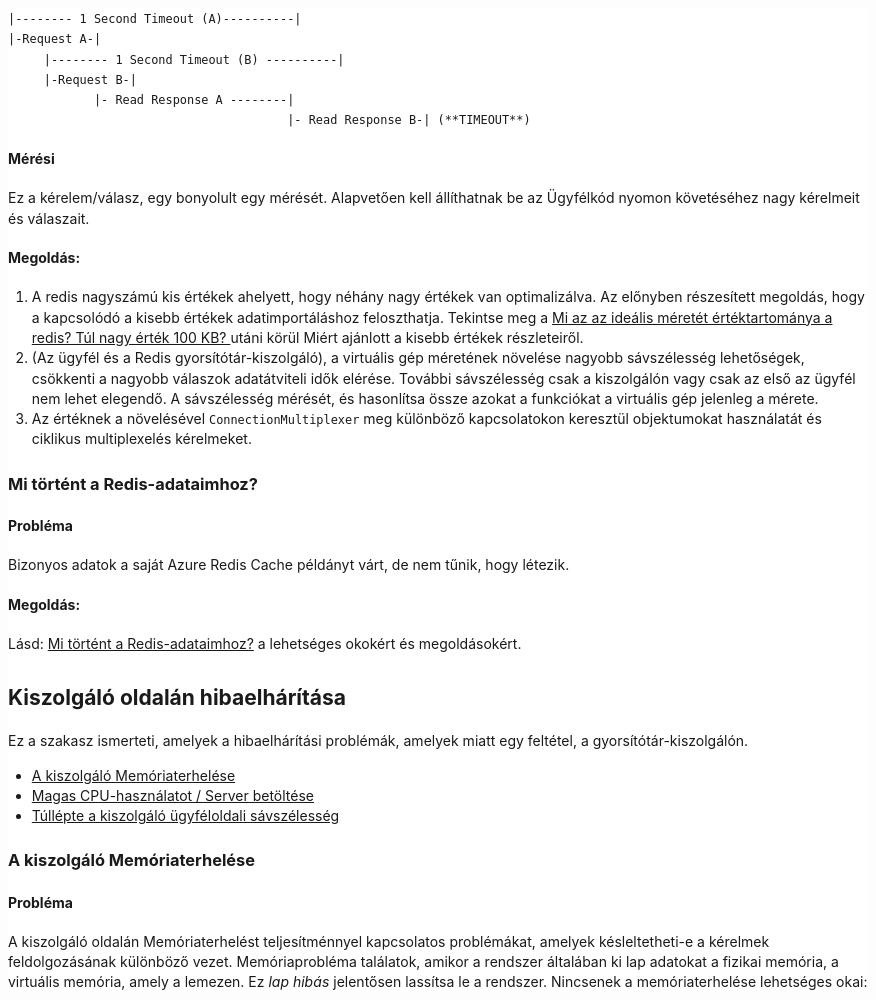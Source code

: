     |-------- 1 Second Timeout (A)----------|
    |-Request A-|
         |-------- 1 Second Timeout (B) ----------|
         |-Request B-|
                |- Read Response A --------|
                                           |- Read Response B-| (**TIMEOUT**)



#### <a name="measurement"></a>Mérési
Ez a kérelem/válasz, egy bonyolult egy mérését. Alapvetően kell állíthatnak be az Ügyfélkód nyomon követéséhez nagy kérelmeit és válaszait. 

#### <a name="resolution"></a>Megoldás:
1. A redis nagyszámú kis értékek ahelyett, hogy néhány nagy értékek van optimalizálva. Az előnyben részesített megoldás, hogy a kapcsolódó a kisebb értékek adatimportáláshoz feloszthatja. Tekintse meg a [Mi az az ideális méretét értéktartománya a redis? Túl nagy érték 100 KB? ](https://groups.google.com/forum/#!searchin/redis-db/size/redis-db/n7aa2A4DZDs/3OeEPHSQBAAJ) utáni körül Miért ajánlott a kisebb értékek részleteiről.
2. (Az ügyfél és a Redis gyorsítótár-kiszolgáló), a virtuális gép méretének növelése nagyobb sávszélesség lehetőségek, csökkenti a nagyobb válaszok adatátviteli idők elérése. További sávszélesség csak a kiszolgálón vagy csak az első az ügyfél nem lehet elegendő. A sávszélesség mérését, és hasonlítsa össze azokat a funkciókat a virtuális gép jelenleg a mérete.
3. Az értéknek a növelésével `ConnectionMultiplexer` meg különböző kapcsolatokon keresztül objektumokat használatát és ciklikus multiplexelés kérelmeket.

### <a name="what-happened-to-my-data-in-redis"></a>Mi történt a Redis-adataimhoz?
#### <a name="problem"></a>Probléma
Bizonyos adatok a saját Azure Redis Cache példányt várt, de nem tűnik, hogy létezik.

#### <a name="resolution"></a>Megoldás:
Lásd: [Mi történt a Redis-adataimhoz?](https://gist.github.com/JonCole/b6354d92a2d51c141490f10142884ea4#file-whathappenedtomydatainredis-md) a lehetséges okokért és megoldásokért.

## <a name="server-side-troubleshooting"></a>Kiszolgáló oldalán hibaelhárítása
Ez a szakasz ismerteti, amelyek a hibaelhárítási problémák, amelyek miatt egy feltétel, a gyorsítótár-kiszolgálón.

* [A kiszolgáló Memóriaterhelése](#memory-pressure-on-the-server)
* [Magas CPU-használatot / Server betöltése](#high-cpu-usage-server-load)
* [Túllépte a kiszolgáló ügyféloldali sávszélesség](#server-side-bandwidth-exceeded)

### <a name="memory-pressure-on-the-server"></a>A kiszolgáló Memóriaterhelése
#### <a name="problem"></a>Probléma
A kiszolgáló oldalán Memóriaterhelést teljesítménnyel kapcsolatos problémákat, amelyek késleltetheti-e a kérelmek feldolgozásának különböző vezet. Memóriaprobléma találatok, amikor a rendszer általában ki lap adatokat a fizikai memória, a virtuális memória, amely a lemezen. Ez *lap hibás* jelentősen lassítsa le a rendszer. Nincsenek a memóriaterhelése lehetséges okai: 
